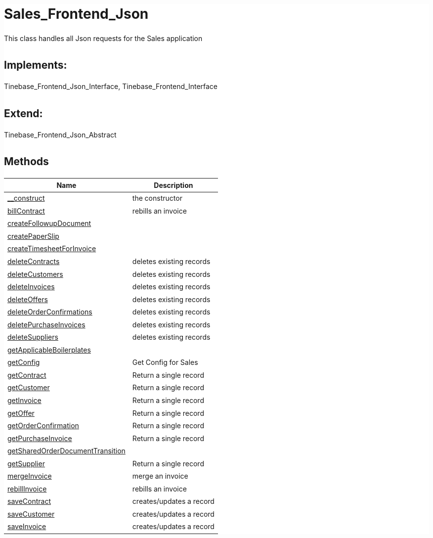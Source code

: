# Sales_Frontend_Json  

This class handles all Json requests for the Sales application

## Implements:
Tinebase_Frontend_Json_Interface, Tinebase_Frontend_Interface

## Extend:

Tinebase_Frontend_Json_Abstract

## Methods

| Name | Description |
|------|-------------|
|[__construct](#sales_frontend_json__construct)|the constructor|
|[billContract](#sales_frontend_jsonbillcontract)|rebills an invoice|
|[createFollowupDocument](#sales_frontend_jsoncreatefollowupdocument)||
|[createPaperSlip](#sales_frontend_jsoncreatepaperslip)||
|[createTimesheetForInvoice](#sales_frontend_jsoncreatetimesheetforinvoice)||
|[deleteContracts](#sales_frontend_jsondeletecontracts)|deletes existing records|
|[deleteCustomers](#sales_frontend_jsondeletecustomers)|deletes existing records|
|[deleteInvoices](#sales_frontend_jsondeleteinvoices)|deletes existing records|
|[deleteOffers](#sales_frontend_jsondeleteoffers)|deletes existing records|
|[deleteOrderConfirmations](#sales_frontend_jsondeleteorderconfirmations)|deletes existing records|
|[deletePurchaseInvoices](#sales_frontend_jsondeletepurchaseinvoices)|deletes existing records|
|[deleteSuppliers](#sales_frontend_jsondeletesuppliers)|deletes existing records|
|[getApplicableBoilerplates](#sales_frontend_jsongetapplicableboilerplates)||
|[getConfig](#sales_frontend_jsongetconfig)|Get Config for Sales|
|[getContract](#sales_frontend_jsongetcontract)|Return a single record|
|[getCustomer](#sales_frontend_jsongetcustomer)|Return a single record|
|[getInvoice](#sales_frontend_jsongetinvoice)|Return a single record|
|[getOffer](#sales_frontend_jsongetoffer)|Return a single record|
|[getOrderConfirmation](#sales_frontend_jsongetorderconfirmation)|Return a single record|
|[getPurchaseInvoice](#sales_frontend_jsongetpurchaseinvoice)|Return a single record|
|[getSharedOrderDocumentTransition](#sales_frontend_jsongetsharedorderdocumenttransition)||
|[getSupplier](#sales_frontend_jsongetsupplier)|Return a single record|
|[mergeInvoice](#sales_frontend_jsonmergeinvoice)|merge an invoice|
|[rebillInvoice](#sales_frontend_jsonrebillinvoice)|rebills an invoice|
|[saveContract](#sales_frontend_jsonsavecontract)|creates/updates a record|
|[saveCustomer](#sales_frontend_jsonsavecustomer)|creates/updates a record|
|[saveInvoice](#sales_frontend_jsonsaveinvoice)|creates/updates a record|